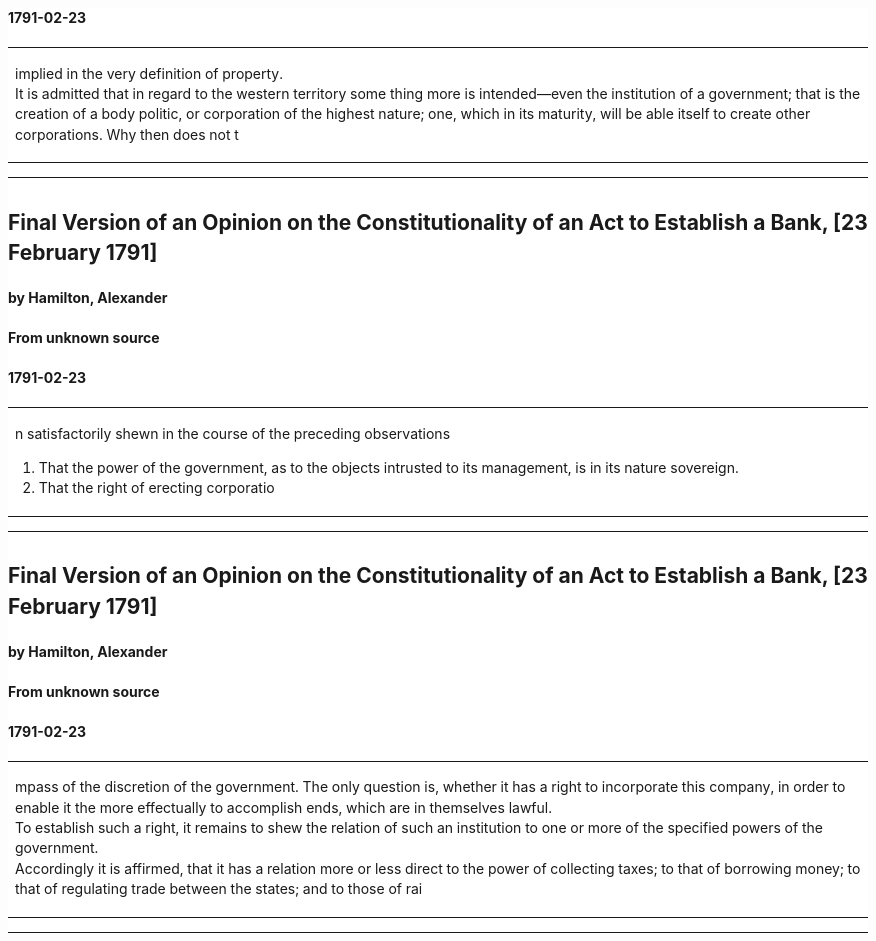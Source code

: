 #### 1791-02-23

<table style="width: 100%;"><tr><td style="width: 50%">

implied in the very definition of property.  
It is admitted that in regard to the western territory some thing more is intended—even the institution of a government; that is the creation of a body politic, or corporation of the highest nature; one, which in its maturity, will be able itself to create other corporations. Why then does not t
</td></tr></table>

---

## Final Version of an Opinion on the Constitutionality of an Act to Establish a Bank, [23 February 1791]

#### by Hamilton, Alexander

#### From unknown source

#### 1791-02-23

<table style="width: 100%;"><tr><td style="width: 50%">

n satisfactorily shewn in the course of the preceding observations  
1. That the power of the government, as to the objects intrusted to its management, is in its nature sovereign.  
2. That the right of erecting corporatio
</td></tr></table>

---

## Final Version of an Opinion on the Constitutionality of an Act to Establish a Bank, [23 February 1791]

#### by Hamilton, Alexander

#### From unknown source

#### 1791-02-23

<table style="width: 100%;"><tr><td style="width: 50%">

mpass of the discretion of the government. The only question is, whether it has a right to incorporate this company, in order to enable it the more effectually to accomplish ends, which are in themselves lawful.  
To establish such a right, it remains to shew the relation of such an institution to one or more of the specified powers of the government.  
Accordingly it is affirmed, that it has a relation more or less direct to the power of collecting taxes; to that of borrowing money; to that of regulating trade between the states; and to those of rai
</td></tr></table>

---
